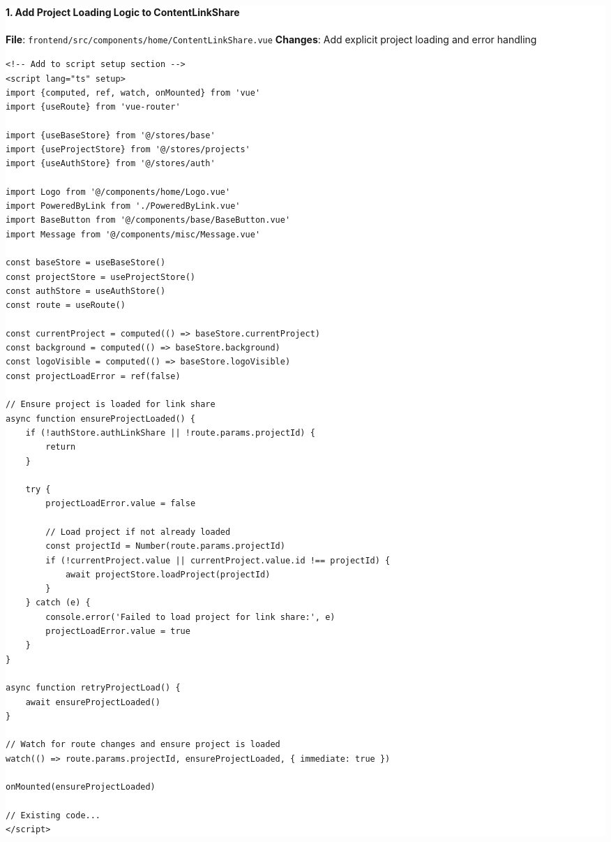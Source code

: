 #### 1. Add Project Loading Logic to ContentLinkShare
**File**: `frontend/src/components/home/ContentLinkShare.vue`
**Changes**: Add explicit project loading and error handling

```vue
<!-- Add to script setup section -->
<script lang="ts" setup>
import {computed, ref, watch, onMounted} from 'vue'
import {useRoute} from 'vue-router'

import {useBaseStore} from '@/stores/base'
import {useProjectStore} from '@/stores/projects'
import {useAuthStore} from '@/stores/auth'

import Logo from '@/components/home/Logo.vue'
import PoweredByLink from './PoweredByLink.vue'
import BaseButton from '@/components/base/BaseButton.vue'
import Message from '@/components/misc/Message.vue'

const baseStore = useBaseStore()
const projectStore = useProjectStore()
const authStore = useAuthStore()
const route = useRoute()

const currentProject = computed(() => baseStore.currentProject)
const background = computed(() => baseStore.background)
const logoVisible = computed(() => baseStore.logoVisible)
const projectLoadError = ref(false)

// Ensure project is loaded for link share
async function ensureProjectLoaded() {
    if (!authStore.authLinkShare || !route.params.projectId) {
        return
    }
    
    try {
        projectLoadError.value = false
        
        // Load project if not already loaded
        const projectId = Number(route.params.projectId)
        if (!currentProject.value || currentProject.value.id !== projectId) {
            await projectStore.loadProject(projectId)
        }
    } catch (e) {
        console.error('Failed to load project for link share:', e)
        projectLoadError.value = true
    }
}

async function retryProjectLoad() {
    await ensureProjectLoaded()
}

// Watch for route changes and ensure project is loaded
watch(() => route.params.projectId, ensureProjectLoaded, { immediate: true })

onMounted(ensureProjectLoaded)

// Existing code...
</script>
```
